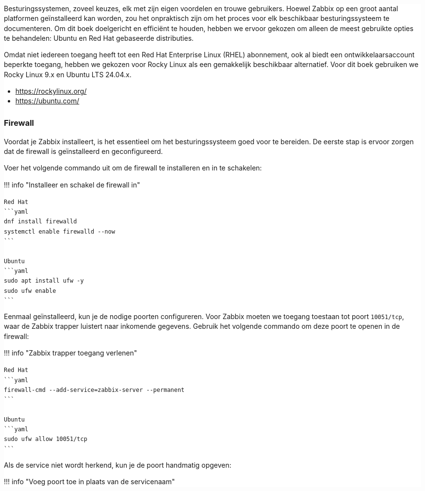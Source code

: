 Besturingssystemen, zoveel keuzes, elk met zijn eigen voordelen en trouwe
gebruikers. Hoewel Zabbix op een groot aantal platformen geïnstalleerd kan
worden, zou het onpraktisch zijn om het proces voor elk beschikbaar
besturingssysteem te documenteren. Om dit boek doelgericht en efficiënt te
houden, hebben we ervoor gekozen om alleen de meest gebruikte opties te
behandelen: Ubuntu en Red Hat gebaseerde distributies.

Omdat niet iedereen toegang heeft tot een Red Hat Enterprise Linux (RHEL)
abonnement, ook al biedt een ontwikkelaarsaccount beperkte toegang, hebben we
gekozen voor Rocky Linux als een gemakkelijk beschikbaar alternatief. Voor dit
boek gebruiken we Rocky Linux 9.x en Ubuntu LTS 24.04.x.

- <https://rockylinux.org/>
- <https://ubuntu.com/>

### Firewall

Voordat je Zabbix installeert, is het essentieel om het besturingssysteem goed
voor te bereiden. De eerste stap is ervoor zorgen dat de firewall is
geïnstalleerd en geconfigureerd.

Voer het volgende commando uit om de firewall te installeren en in te schakelen:

!!! info "Installeer en schakel de firewall in"

    Red Hat
    ```yaml
    dnf install firewalld
    systemctl enable firewalld --now
    ```

    Ubuntu
    ```yaml
    sudo apt install ufw -y
    sudo ufw enable
    ```

Eenmaal geïnstalleerd, kun je de nodige poorten configureren. Voor Zabbix moeten
we toegang toestaan tot poort `10051/tcp`, waar de Zabbix trapper luistert naar
inkomende gegevens. Gebruik het volgende commando om deze poort te openen in de
firewall:

!!! info "Zabbix trapper toegang verlenen"

    Red Hat
    ```yaml
    firewall-cmd --add-service=zabbix-server --permanent
    ```

    Ubuntu
    ```yaml
    sudo ufw allow 10051/tcp
    ```

Als de service niet wordt herkend, kun je de poort handmatig opgeven:

!!! info "Voeg poort toe in plaats van de servicenaam"
